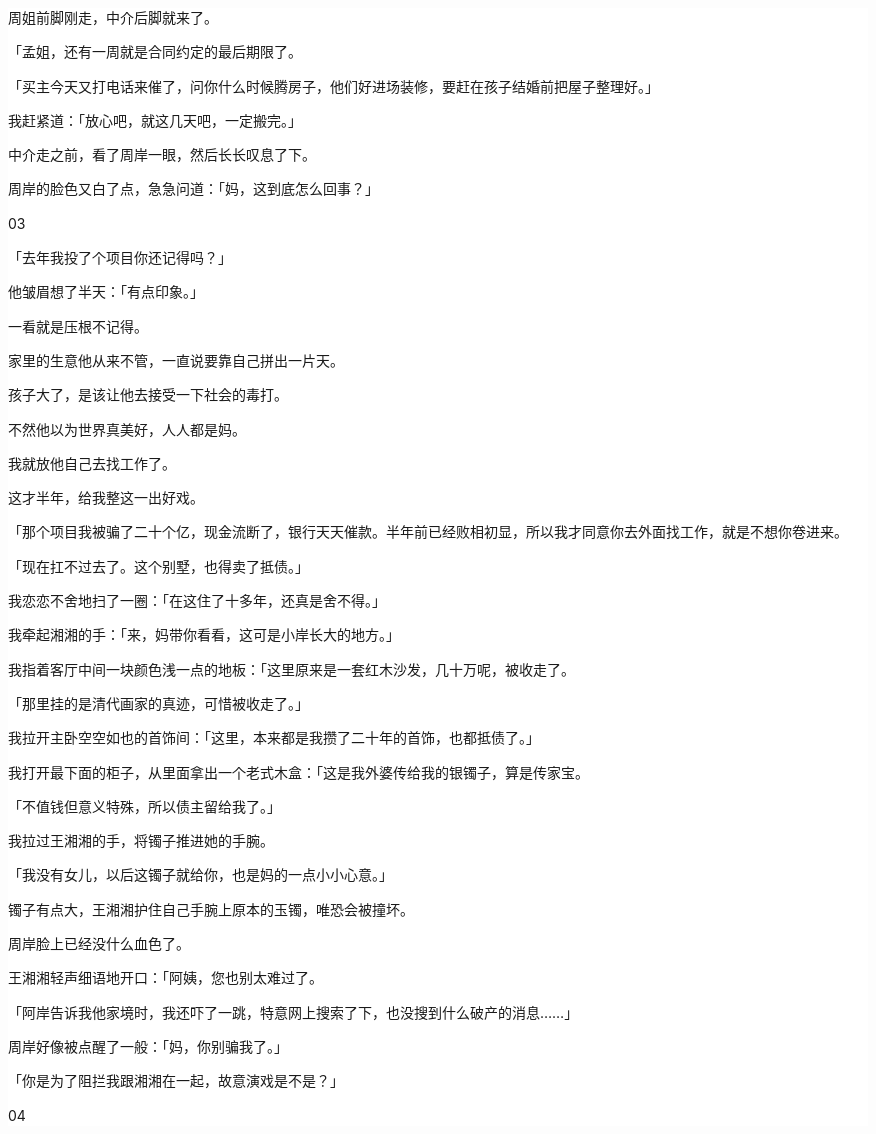 周姐前脚刚走，中介后脚就来了。

「孟姐，还有一周就是合同约定的最后期限了。

「买主今天又打电话来催了，问你什么时候腾房子，他们好进场装修，要赶在孩子结婚前把屋子整理好。」

我赶紧道：「放心吧，就这几天吧，一定搬完。」

中介走之前，看了周岸一眼，然后长长叹息了下。

周岸的脸色又白了点，急急问道：「妈，这到底怎么回事？」

03

「去年我投了个项目你还记得吗？」

他皱眉想了半天：「有点印象。」

一看就是压根不记得。

家里的生意他从来不管，一直说要靠自己拼出一片天。

孩子大了，是该让他去接受一下社会的毒打。

不然他以为世界真美好，人人都是妈。

我就放他自己去找工作了。

这才半年，给我整这一出好戏。

「那个项目我被骗了二十个亿，现金流断了，银行天天催款。半年前已经败相初显，所以我才同意你去外面找工作，就是不想你卷进来。

「现在扛不过去了。这个别墅，也得卖了抵债。」

我恋恋不舍地扫了一圈：「在这住了十多年，还真是舍不得。」

我牵起湘湘的手：「来，妈带你看看，这可是小岸长大的地方。」

我指着客厅中间一块颜色浅一点的地板：「这里原来是一套红木沙发，几十万呢，被收走了。

「那里挂的是清代画家的真迹，可惜被收走了。」

我拉开主卧空空如也的首饰间：「这里，本来都是我攒了二十年的首饰，也都抵债了。」

我打开最下面的柜子，从里面拿出一个老式木盒：「这是我外婆传给我的银镯子，算是传家宝。

「不值钱但意义特殊，所以债主留给我了。」

我拉过王湘湘的手，将镯子推进她的手腕。

「我没有女儿，以后这镯子就给你，也是妈的一点小小心意。」

镯子有点大，王湘湘护住自己手腕上原本的玉镯，唯恐会被撞坏。

周岸脸上已经没什么血色了。

王湘湘轻声细语地开口：「阿姨，您也别太难过了。

「阿岸告诉我他家境时，我还吓了一跳，特意网上搜索了下，也没搜到什么破产的消息……」

周岸好像被点醒了一般：「妈，你别骗我了。」

「你是为了阻拦我跟湘湘在一起，故意演戏是不是？」

04
